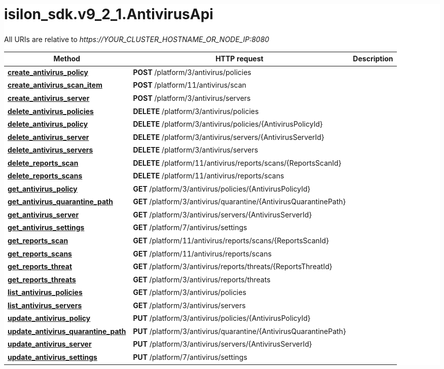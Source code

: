 # isilon_sdk.v9_2_1.AntivirusApi

All URIs are relative to *https://YOUR_CLUSTER_HOSTNAME_OR_NODE_IP:8080*

Method | HTTP request | Description
------------- | ------------- | -------------
[**create_antivirus_policy**](AntivirusApi.md#create_antivirus_policy) | **POST** /platform/3/antivirus/policies | 
[**create_antivirus_scan_item**](AntivirusApi.md#create_antivirus_scan_item) | **POST** /platform/11/antivirus/scan | 
[**create_antivirus_server**](AntivirusApi.md#create_antivirus_server) | **POST** /platform/3/antivirus/servers | 
[**delete_antivirus_policies**](AntivirusApi.md#delete_antivirus_policies) | **DELETE** /platform/3/antivirus/policies | 
[**delete_antivirus_policy**](AntivirusApi.md#delete_antivirus_policy) | **DELETE** /platform/3/antivirus/policies/{AntivirusPolicyId} | 
[**delete_antivirus_server**](AntivirusApi.md#delete_antivirus_server) | **DELETE** /platform/3/antivirus/servers/{AntivirusServerId} | 
[**delete_antivirus_servers**](AntivirusApi.md#delete_antivirus_servers) | **DELETE** /platform/3/antivirus/servers | 
[**delete_reports_scan**](AntivirusApi.md#delete_reports_scan) | **DELETE** /platform/11/antivirus/reports/scans/{ReportsScanId} | 
[**delete_reports_scans**](AntivirusApi.md#delete_reports_scans) | **DELETE** /platform/11/antivirus/reports/scans | 
[**get_antivirus_policy**](AntivirusApi.md#get_antivirus_policy) | **GET** /platform/3/antivirus/policies/{AntivirusPolicyId} | 
[**get_antivirus_quarantine_path**](AntivirusApi.md#get_antivirus_quarantine_path) | **GET** /platform/3/antivirus/quarantine/{AntivirusQuarantinePath} | 
[**get_antivirus_server**](AntivirusApi.md#get_antivirus_server) | **GET** /platform/3/antivirus/servers/{AntivirusServerId} | 
[**get_antivirus_settings**](AntivirusApi.md#get_antivirus_settings) | **GET** /platform/7/antivirus/settings | 
[**get_reports_scan**](AntivirusApi.md#get_reports_scan) | **GET** /platform/11/antivirus/reports/scans/{ReportsScanId} | 
[**get_reports_scans**](AntivirusApi.md#get_reports_scans) | **GET** /platform/11/antivirus/reports/scans | 
[**get_reports_threat**](AntivirusApi.md#get_reports_threat) | **GET** /platform/3/antivirus/reports/threats/{ReportsThreatId} | 
[**get_reports_threats**](AntivirusApi.md#get_reports_threats) | **GET** /platform/3/antivirus/reports/threats | 
[**list_antivirus_policies**](AntivirusApi.md#list_antivirus_policies) | **GET** /platform/3/antivirus/policies | 
[**list_antivirus_servers**](AntivirusApi.md#list_antivirus_servers) | **GET** /platform/3/antivirus/servers | 
[**update_antivirus_policy**](AntivirusApi.md#update_antivirus_policy) | **PUT** /platform/3/antivirus/policies/{AntivirusPolicyId} | 
[**update_antivirus_quarantine_path**](AntivirusApi.md#update_antivirus_quarantine_path) | **PUT** /platform/3/antivirus/quarantine/{AntivirusQuarantinePath} | 
[**update_antivirus_server**](AntivirusApi.md#update_antivirus_server) | **PUT** /platform/3/antivirus/servers/{AntivirusServerId} | 
[**update_antivirus_settings**](AntivirusApi.md#update_antivirus_settings) | **PUT** /platform/7/antivirus/settings | 
